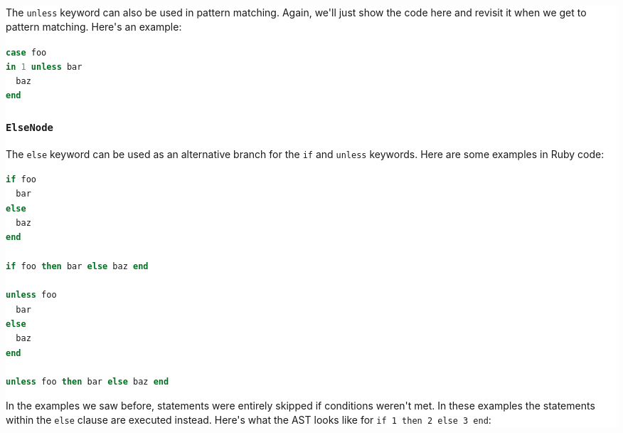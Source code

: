 The `unless` keyword can also be used in pattern matching. Again, we'll just show the code here and revisit it when we get to pattern matching. Here's an example:

```ruby
case foo
in 1 unless bar
  baz
end
```

### `ElseNode`

The `else` keyword can be used as an alternative branch for the `if` and `unless` keywords. Here are some examples in Ruby code:

```ruby
if foo
  bar
else
  baz
end

if foo then bar else baz end

unless foo
  bar
else
  baz
end

unless foo then bar else baz end
```

In the examples we saw before, statements were entirely skipped if conditions weren't met. In these examples the statements within the `else` clause are executed instead. Here's what the AST looks like for `if 1 then 2 else 3 end`:

<div align="center">